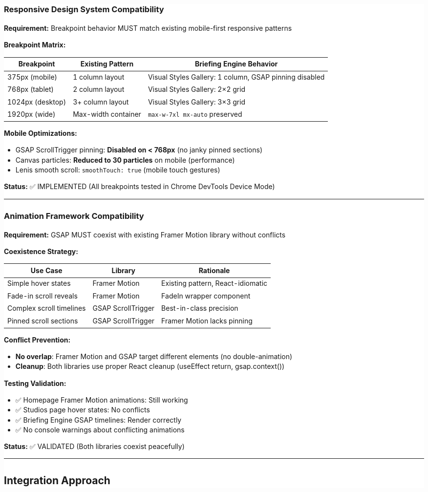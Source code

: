 
### Responsive Design System Compatibility

**Requirement:** Breakpoint behavior MUST match existing mobile-first responsive patterns

**Breakpoint Matrix:**

| Breakpoint | Existing Pattern | Briefing Engine Behavior |
|------------|------------------|-------------------------|
| 375px (mobile) | 1 column layout | Visual Styles Gallery: 1 column, GSAP pinning disabled |
| 768px (tablet) | 2 column layout | Visual Styles Gallery: 2×2 grid |
| 1024px (desktop) | 3+ column layout | Visual Styles Gallery: 3×3 grid |
| 1920px (wide) | Max-width container | `max-w-7xl mx-auto` preserved |

**Mobile Optimizations:**
- GSAP ScrollTrigger pinning: **Disabled on < 768px** (no janky pinned sections)
- Canvas particles: **Reduced to 30 particles** on mobile (performance)
- Lenis smooth scroll: `smoothTouch: true` (mobile touch gestures)

**Status:** ✅ IMPLEMENTED (All breakpoints tested in Chrome DevTools Device Mode)

---

### Animation Framework Compatibility

**Requirement:** GSAP MUST coexist with existing Framer Motion library without conflicts

**Coexistence Strategy:**

| Use Case | Library | Rationale |
|----------|---------|-----------|
| Simple hover states | Framer Motion | Existing pattern, React-idiomatic |
| Fade-in scroll reveals | Framer Motion | FadeIn wrapper component |
| Complex scroll timelines | GSAP ScrollTrigger | Best-in-class precision |
| Pinned scroll sections | GSAP ScrollTrigger | Framer Motion lacks pinning |

**Conflict Prevention:**
- **No overlap**: Framer Motion and GSAP target different elements (no double-animation)
- **Cleanup**: Both libraries use proper React cleanup (useEffect return, gsap.context())

**Testing Validation:**
- ✅ Homepage Framer Motion animations: Still working
- ✅ Studios page hover states: No conflicts
- ✅ Briefing Engine GSAP timelines: Render correctly
- ✅ No console warnings about conflicting animations

**Status:** ✅ VALIDATED (Both libraries coexist peacefully)

---

## Integration Approach
